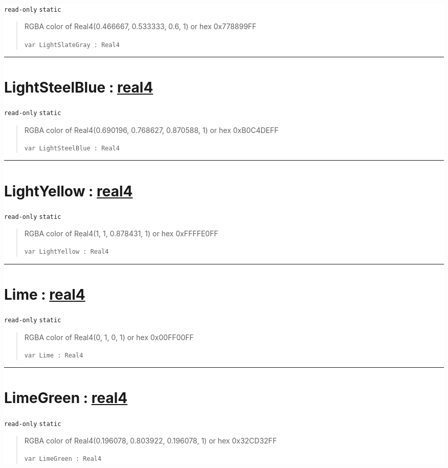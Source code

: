  `read-only` `static`

> RGBA color of Real4(0.466667, 0.533333, 0.6, 1) or hex 0x778899FF
> ``` lang=cpp, name=Lightning
> var LightSlateGray : Real4


---  
 #  LightSteelBlue : [real4](https://plasmaengine.github.io/PlasmaDocs/Plasma1/C++/code_reference/lightning_base_types/real4.markdown)

 `read-only` `static`

> RGBA color of Real4(0.690196, 0.768627, 0.870588, 1) or hex 0xB0C4DEFF
> ``` lang=cpp, name=Lightning
> var LightSteelBlue : Real4


---  
 #  LightYellow : [real4](https://plasmaengine.github.io/PlasmaDocs/Plasma1/C++/code_reference/lightning_base_types/real4.markdown)

 `read-only` `static`

> RGBA color of Real4(1, 1, 0.878431, 1) or hex 0xFFFFE0FF
> ``` lang=cpp, name=Lightning
> var LightYellow : Real4


---  
 #  Lime : [real4](https://plasmaengine.github.io/PlasmaDocs/Plasma1/C++/code_reference/lightning_base_types/real4.markdown)

 `read-only` `static`

> RGBA color of Real4(0, 1, 0, 1) or hex 0x00FF00FF
> ``` lang=cpp, name=Lightning
> var Lime : Real4


---  
 #  LimeGreen : [real4](https://plasmaengine.github.io/PlasmaDocs/Plasma1/C++/code_reference/lightning_base_types/real4.markdown)

 `read-only` `static`

> RGBA color of Real4(0.196078, 0.803922, 0.196078, 1) or hex 0x32CD32FF
> ``` lang=cpp, name=Lightning
> var LimeGreen : Real4
